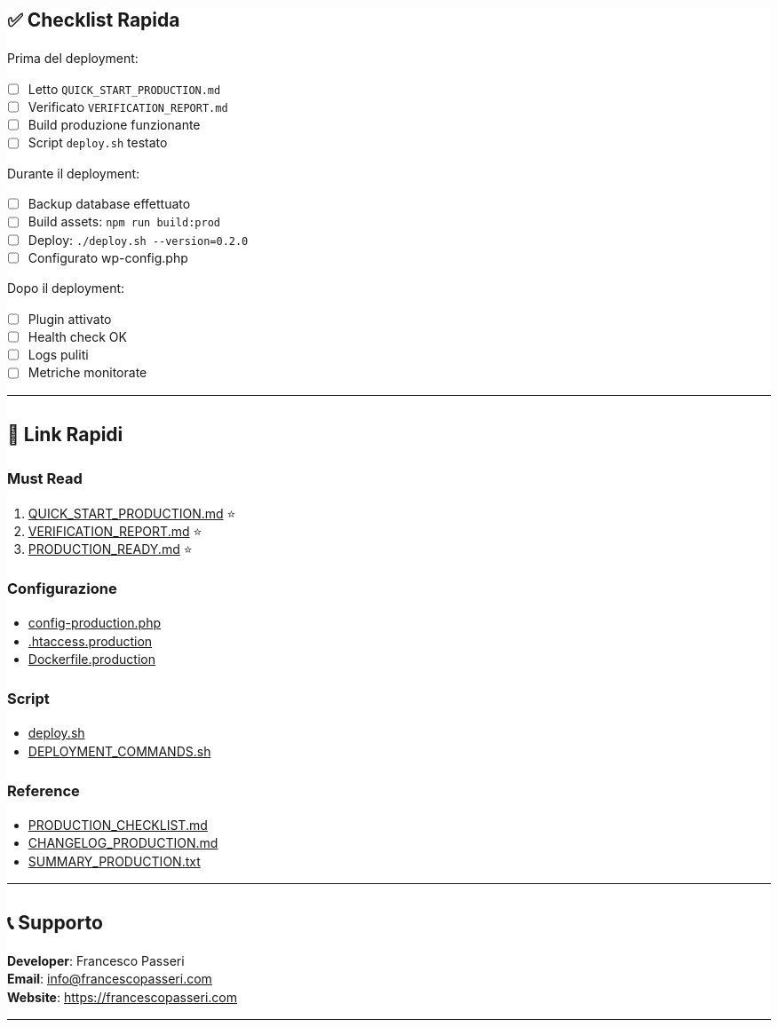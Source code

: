 
## ✅ Checklist Rapida

Prima del deployment:
- [ ] Letto `QUICK_START_PRODUCTION.md`
- [ ] Verificato `VERIFICATION_REPORT.md`
- [ ] Build produzione funzionante
- [ ] Script `deploy.sh` testato

Durante il deployment:
- [ ] Backup database effettuato
- [ ] Build assets: `npm run build:prod`
- [ ] Deploy: `./deploy.sh --version=0.2.0`
- [ ] Configurato wp-config.php

Dopo il deployment:
- [ ] Plugin attivato
- [ ] Health check OK
- [ ] Logs puliti
- [ ] Metriche monitorate

---

## 🔗 Link Rapidi

### Must Read
1. [QUICK_START_PRODUCTION.md](QUICK_START_PRODUCTION.md) ⭐
2. [VERIFICATION_REPORT.md](VERIFICATION_REPORT.md) ⭐
3. [PRODUCTION_READY.md](PRODUCTION_READY.md) ⭐

### Configurazione
- [config-production.php](fp-digital-publisher/config-production.php)
- [.htaccess.production](fp-digital-publisher/.htaccess.production)
- [Dockerfile.production](Dockerfile.production)

### Script
- [deploy.sh](fp-digital-publisher/deploy.sh)
- [DEPLOYMENT_COMMANDS.sh](DEPLOYMENT_COMMANDS.sh)

### Reference
- [PRODUCTION_CHECKLIST.md](fp-digital-publisher/PRODUCTION_CHECKLIST.md)
- [CHANGELOG_PRODUCTION.md](CHANGELOG_PRODUCTION.md)
- [SUMMARY_PRODUCTION.txt](SUMMARY_PRODUCTION.txt)

---

## 📞 Supporto

**Developer**: Francesco Passeri  
**Email**: info@francescopasseri.com  
**Website**: https://francescopasseri.com

---
